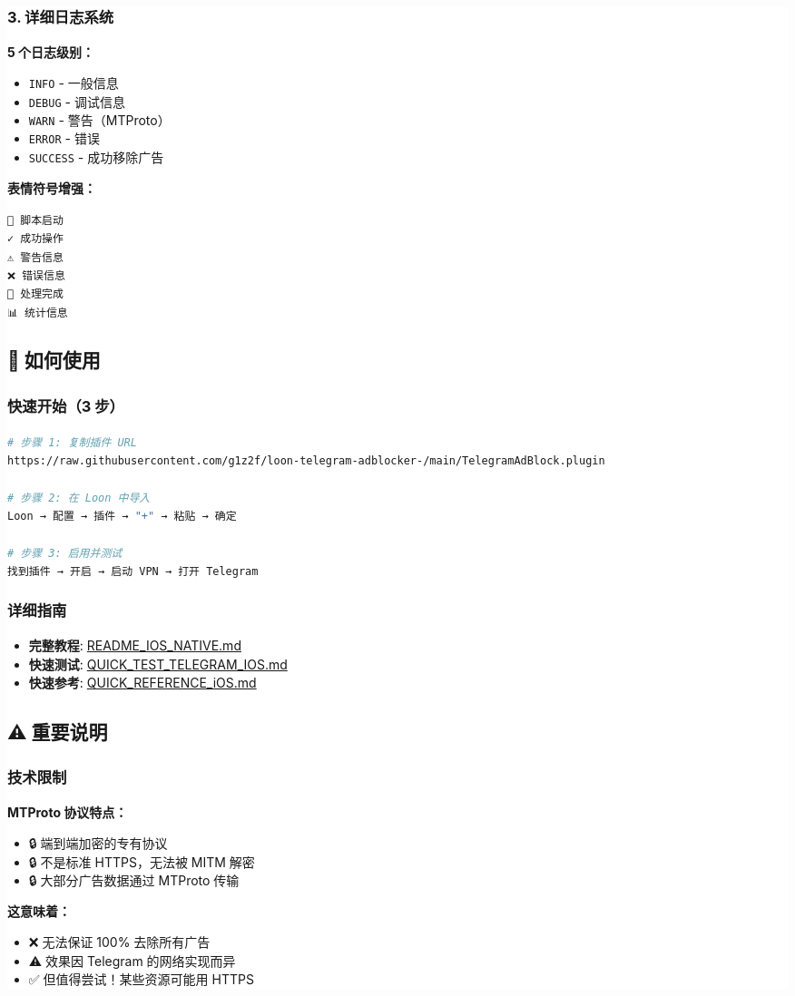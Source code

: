 ### 3. 详细日志系统

**5 个日志级别：**
- `INFO` - 一般信息
- `DEBUG` - 调试信息
- `WARN` - 警告（MTProto）
- `ERROR` - 错误
- `SUCCESS` - 成功移除广告

**表情符号增强：**
```
🚀 脚本启动
✓ 成功操作
⚠️ 警告信息
❌ 错误信息
🎉 处理完成
📊 统计信息
```

## 🚀 如何使用

### 快速开始（3 步）

```bash
# 步骤 1: 复制插件 URL
https://raw.githubusercontent.com/g1z2f/loon-telegram-adblocker-/main/TelegramAdBlock.plugin

# 步骤 2: 在 Loon 中导入
Loon → 配置 → 插件 → "+" → 粘贴 → 确定

# 步骤 3: 启用并测试
找到插件 → 开启 → 启动 VPN → 打开 Telegram
```

### 详细指南

- **完整教程**: [README_IOS_NATIVE.md](README_IOS_NATIVE.md)
- **快速测试**: [QUICK_TEST_TELEGRAM_IOS.md](QUICK_TEST_TELEGRAM_IOS.md)
- **快速参考**: [QUICK_REFERENCE_iOS.md](QUICK_REFERENCE_iOS.md)

## ⚠️ 重要说明

### 技术限制

**MTProto 协议特点：**
- 🔒 端到端加密的专有协议
- 🔒 不是标准 HTTPS，无法被 MITM 解密
- 🔒 大部分广告数据通过 MTProto 传输

**这意味着：**
- ❌ 无法保证 100% 去除所有广告
- ⚠️ 效果因 Telegram 的网络实现而异
- ✅ 但值得尝试！某些资源可能用 HTTPS
